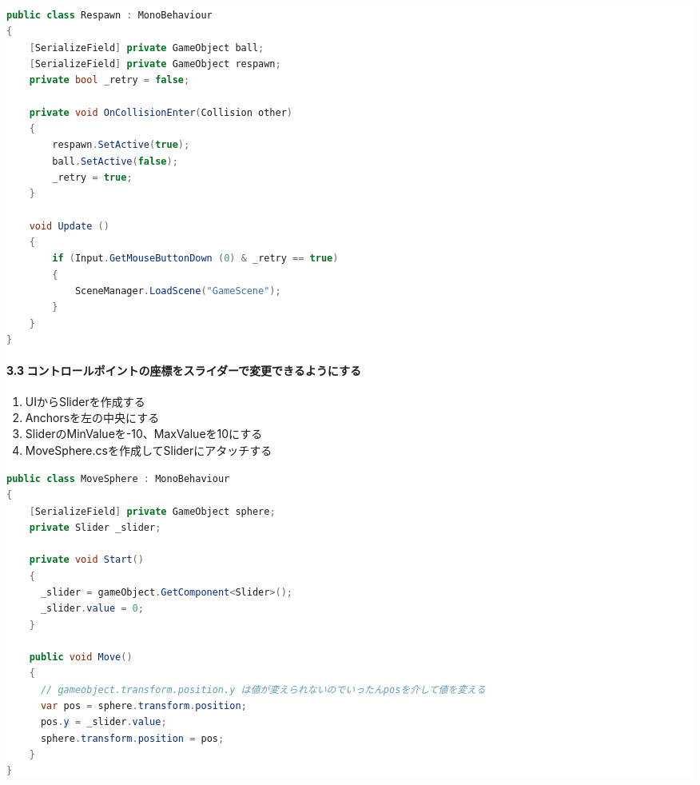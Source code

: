 ```cs
public class Respawn : MonoBehaviour
{
    [SerializeField] private GameObject ball;
    [SerializeField] private GameObject respawn;
    private bool _retry = false;

    private void OnCollisionEnter(Collision other)
    {
        respawn.SetActive(true);
        ball.SetActive(false);
        _retry = true;
    }

    void Update ()
    {
        if (Input.GetMouseButtonDown (0) & _retry == true)
        {
            SceneManager.LoadScene("GameScene");
        }
    }
}
```

#### 3.3 コントロールポイントの座標をスライダーで変更できるようにする

1. UIからSliderを作成する
2. Anchorsを左の中央にする
3. SliderのMinValueを-10、MaxValueを10にする
4. MoveSphere.csを作成してSliderにアタッチする

```cs
public class MoveSphere : MonoBehaviour
{
    [SerializeField] private GameObject sphere;
    private Slider _slider;

    private void Start()
    {
      _slider = gameObject.GetComponent<Slider>();
      _slider.value = 0;
    }

    public void Move()
    {
      // gameobject.transform.position.y は値が変えられないのでいったんposを介して値を変える
      var pos = sphere.transform.position;
      pos.y = _slider.value;
      sphere.transform.position = pos;
    }
}
```
